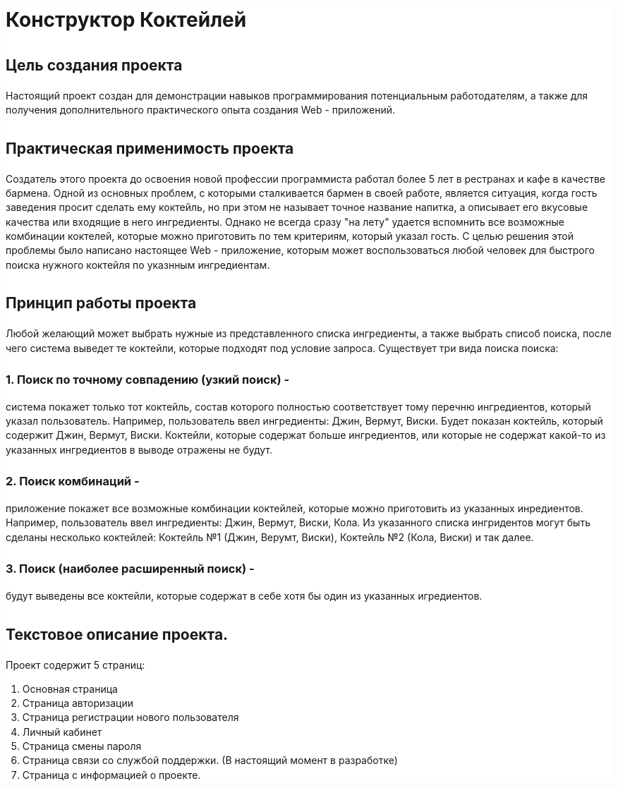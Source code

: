 # Конструктор Коктейлей 

## Цель создания проекта 
Настоящий проект создан для демонстрации навыков программирования потенциальным работодателям, а также для получения дополнительного практического
опыта создания Web - приложений. 

## Практическая применимость проекта
Создатель этого проекта до освоения новой профессии программиста работал более 5 лет в рестранах и кафе в качестве бармена. 
Одной из основных проблем, с которыми сталкивается бармен в своей работе, является ситуация, когда гость заведения просит сделать ему
коктейль, но при этом не называет точное название напитка, а описывает его вкусовые качества или входящие в него ингредиенты. Однако
не всегда сразу "на лету" удается вспомнить все возможные комбинации коктелей, которые можно приготовить по тем критериям, который указал гость. 
С целью решения этой проблемы было написано настоящее Web - приложение, которым может воспользоваться любой человек для быстрого поиска нужного коктейля 
по указнным ингредиентам. 

## Принцип работы проекта
Любой желающий может выбрать нужные из представленного списка ингредиенты, а также выбрать списоб поиска, после чего система выведет те коктейли, которые 
подходят под условие запроса. Существует три вида поиска поиска:
### 1. Поиск по точному совпадению (узкий поиск) - 
система покажет только тот коктейль, состав которого полностью соответствует тому перечню ингредиентов, который указал пользователь. Например, пользователь 
ввел ингредиенты: Джин, Вермут, Виски. Будет показан коктейль, который содержит Джин, Вермут, Виски. Коктейли, которые содержат больше ингредиентов, или 
которые не содержат какой-то из указанных ингредиентов в выводе отражены не будут.
### 2. Поиск комбинаций - 
приложение покажет все возможные комбинации коктейлей, которые можно приготовить из указанных инредиентов. Например, пользователь 
ввел ингредиенты: Джин, Вермут, Виски, Кола. Из указанного списка ингридентов могут быть сделаны несколько коктейлей: Коктейль №1 (Джин, Верумт, Виски),
Коктейль №2 (Кола, Виски) и так далее. 
### 3. Поиск (наиболее расширенный поиск) - 
будут выведены все коктейли, которые содержат в себе хотя бы один из указанных игредиентов. 

## Текстовое описание проекта. 
Проект содержит 5 страниц: 
1. Основная страница
2. Страница авторизации 
3. Страница регистрации нового пользователя 
4. Личный кабинет 
5. Страница смены пароля 
6. Страница связи со службой поддержки. (В настоящий момент в разработке)
7. Страница с информацией о проекте. 
